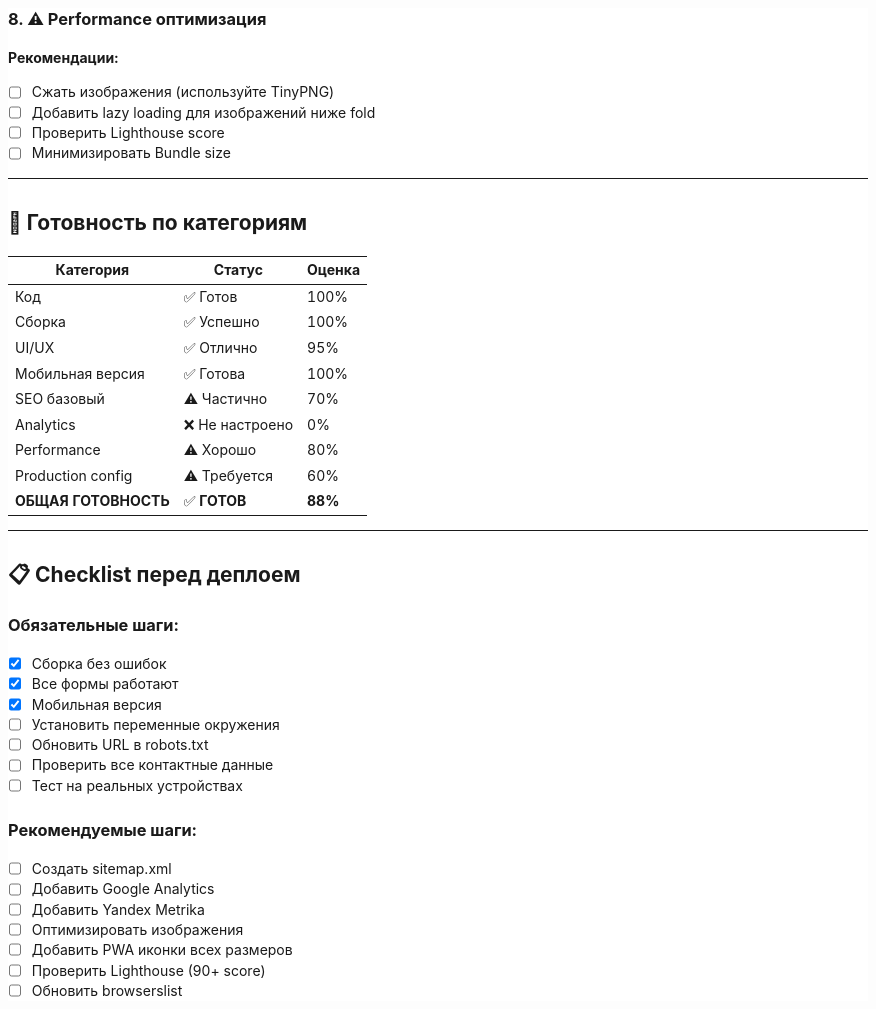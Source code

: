 ### 8. ⚠️ Performance оптимизация
**Рекомендации:**
- [ ] Сжать изображения (используйте TinyPNG)
- [ ] Добавить lazy loading для изображений ниже fold
- [ ] Проверить Lighthouse score
- [ ] Минимизировать Bundle size

---

## 🎯 Готовность по категориям

| Категория | Статус | Оценка |
|-----------|--------|--------|
| Код | ✅ Готов | 100% |
| Сборка | ✅ Успешно | 100% |
| UI/UX | ✅ Отлично | 95% |
| Мобильная версия | ✅ Готова | 100% |
| SEO базовый | ⚠️ Частично | 70% |
| Analytics | ❌ Не настроено | 0% |
| Performance | ⚠️ Хорошо | 80% |
| Production config | ⚠️ Требуется | 60% |
| **ОБЩАЯ ГОТОВНОСТЬ** | ✅ **ГОТОВ** | **88%** |

---

## 📋 Checklist перед деплоем

### Обязательные шаги:
- [x] Сборка без ошибок
- [x] Все формы работают
- [x] Мобильная версия
- [ ] Установить переменные окружения
- [ ] Обновить URL в robots.txt
- [ ] Проверить все контактные данные
- [ ] Тест на реальных устройствах

### Рекомендуемые шаги:
- [ ] Создать sitemap.xml
- [ ] Добавить Google Analytics
- [ ] Добавить Yandex Metrika
- [ ] Оптимизировать изображения
- [ ] Добавить PWA иконки всех размеров
- [ ] Проверить Lighthouse (90+ score)
- [ ] Обновить browserslist
